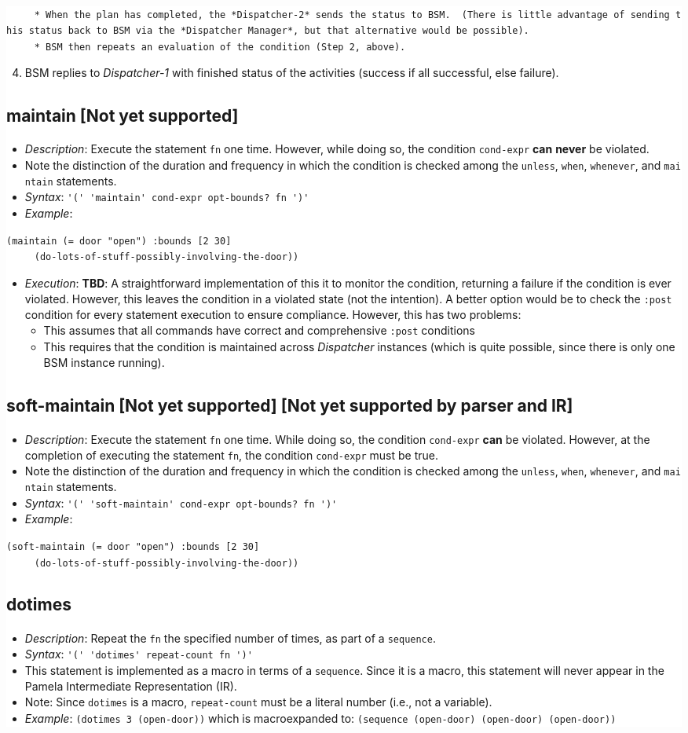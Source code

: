          * When the plan has completed, the *Dispatcher-2* sends the status to BSM.  (There is little advantage of sending this status back to BSM via the *Dispatcher Manager*, but that alternative would be possible).
         * BSM then repeats an evaluation of the condition (Step 2, above).
  4. BSM replies to *Dispatcher-1* with finished status of the activities (success if all successful, else failure).


## **maintain** [Not yet supported]
 * *Description*: Execute the statement `fn` one time.  However, while doing so, the condition `cond-expr` **can** **never** be violated.
 * Note the distinction of the duration and frequency in which the condition is checked among the `unless`, `when`, `whenever`, and `maintain` statements.
 * *Syntax*: `'(' 'maintain' cond-expr opt-bounds? fn ')'`
 * *Example*:

```
(maintain (= door "open") :bounds [2 30]
     (do-lots-of-stuff-possibly-involving-the-door))
```
* *Execution*: **TBD**: A straightforward implementation of this it to monitor the condition, returning a failure if the condition is ever violated.  However, this leaves the condition in a violated state (not the intention).  A better option would be to check the `:post` condition for every statement execution to ensure compliance. However, this has two problems:
	* This assumes that all commands have correct and comprehensive `:post` conditions
	* This requires that the condition is maintained across *Dispatcher* instances (which is quite possible, since there is only one BSM instance running).

## **soft-maintain** [Not yet supported] [Not yet supported by parser and IR]
 * *Description*: Execute the statement `fn` one time.  While doing so, the condition `cond-expr` **can** be violated.  However, at the completion of executing the statement `fn`, the condition `cond-expr` must be true.
 * Note the distinction of the duration and frequency in which the condition is checked among the `unless`, `when`, `whenever`, and `maintain` statements.
 * *Syntax*: `'(' 'soft-maintain' cond-expr opt-bounds? fn ')'`
 * *Example*:

```
(soft-maintain (= door "open") :bounds [2 30]
     (do-lots-of-stuff-possibly-involving-the-door))
```


## **dotimes**
 * *Description*: Repeat the `fn` the specified number of times, as part of a `sequence`.
 * *Syntax*: `'(' 'dotimes' repeat-count fn ')'`
 * This statement is implemented as a macro in terms of a `sequence`.  Since it is a macro, this statement will never appear in the Pamela Intermediate Representation (IR).
 * Note: Since `dotimes` is a macro, `repeat-count` must be a literal number (i.e., not a variable).
 * *Example*: `(dotimes 3 (open-door))`  which is macroexpanded to: `(sequence
 (open-door)
 (open-door)
 (open-door))`
